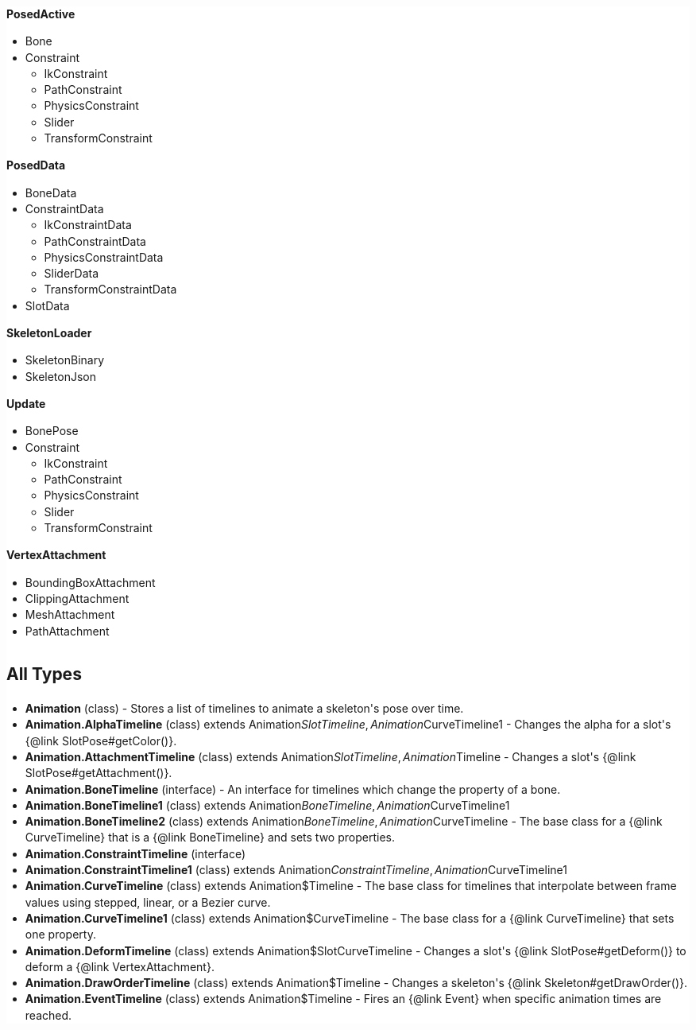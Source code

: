 **PosedActive**
- Bone
- Constraint
  - IkConstraint
  - PathConstraint
  - PhysicsConstraint
  - Slider
  - TransformConstraint

**PosedData**
- BoneData
- ConstraintData
  - IkConstraintData
  - PathConstraintData
  - PhysicsConstraintData
  - SliderData
  - TransformConstraintData
- SlotData

**SkeletonLoader**
- SkeletonBinary
- SkeletonJson

**Update**
- BonePose
- Constraint
  - IkConstraint
  - PathConstraint
  - PhysicsConstraint
  - Slider
  - TransformConstraint

**VertexAttachment**
- BoundingBoxAttachment
- ClippingAttachment
- MeshAttachment
- PathAttachment

## All Types

- **Animation** (class) - Stores a list of timelines to animate a skeleton's pose over time.
- **Animation.AlphaTimeline** (class) extends Animation$SlotTimeline, Animation$CurveTimeline1 - Changes the alpha for a slot's {@link SlotPose#getColor()}.
- **Animation.AttachmentTimeline** (class) extends Animation$SlotTimeline, Animation$Timeline - Changes a slot's {@link SlotPose#getAttachment()}.
- **Animation.BoneTimeline** (interface) - An interface for timelines which change the property of a bone.
- **Animation.BoneTimeline1** (class) extends Animation$BoneTimeline, Animation$CurveTimeline1
- **Animation.BoneTimeline2** (class) extends Animation$BoneTimeline, Animation$CurveTimeline - The base class for a {@link CurveTimeline} that is a {@link BoneTimeline} and sets two properties.
- **Animation.ConstraintTimeline** (interface)
- **Animation.ConstraintTimeline1** (class) extends Animation$ConstraintTimeline, Animation$CurveTimeline1
- **Animation.CurveTimeline** (class) extends Animation$Timeline - The base class for timelines that interpolate between frame values using stepped, linear, or a Bezier curve.
- **Animation.CurveTimeline1** (class) extends Animation$CurveTimeline - The base class for a {@link CurveTimeline} that sets one property.
- **Animation.DeformTimeline** (class) extends Animation$SlotCurveTimeline - Changes a slot's {@link SlotPose#getDeform()} to deform a {@link VertexAttachment}.
- **Animation.DrawOrderTimeline** (class) extends Animation$Timeline - Changes a skeleton's {@link Skeleton#getDrawOrder()}.
- **Animation.EventTimeline** (class) extends Animation$Timeline - Fires an {@link Event} when specific animation times are reached.